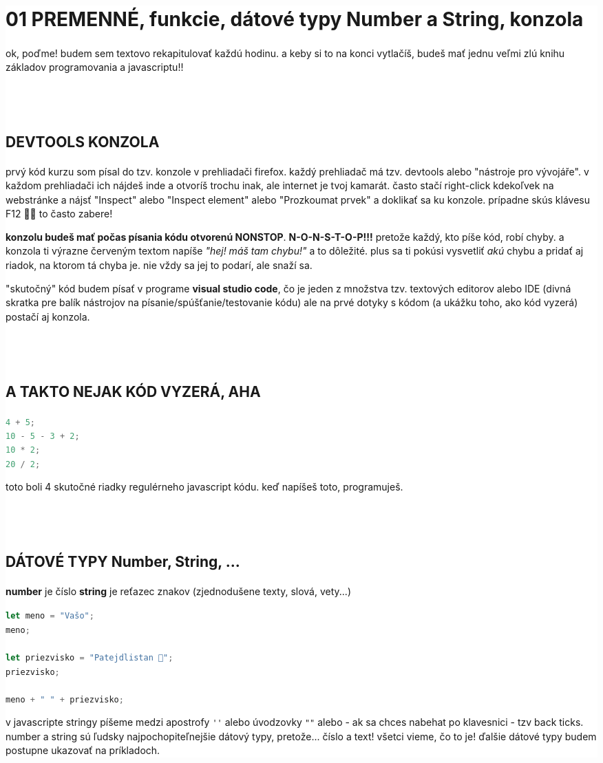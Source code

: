 # 01 PREMENNÉ, funkcie, dátové typy Number a String, konzola

ok, poďme! budem sem textovo rekapitulovať každú hodinu. a keby si to na konci vytlačíš, budeš mať jednu veľmi zlú knihu základov programovania a javascriptu!!

` `  
` `  
## DEVTOOLS KONZOLA
prvý kód kurzu som písal do tzv. konzole v prehliadači firefox. každý prehliadač má tzv. devtools alebo "nástroje pro vývojáře". v každom prehliadači ich nájdeš inde a otvoríš trochu inak, ale internet je tvoj kamarát. často stačí right-click kdekoľvek na webstránke a nájsť "Inspect" alebo "Inspect element" alebo "Prozkoumat prvek" a doklikať sa ku konzole. prípadne skús klávesu F12 🤷‍♂️ to často zabere!

**konzolu budeš mať počas písania kódu otvorenú NONSTOP**. **N-O-N-S-T-O-P!!!** pretože každý, kto píše kód, robí chyby. a konzola ti výrazne červeným textom napíše _"hej! máš tam chybu!"_ a to dôležité. plus sa ti pokúsi vysvetliť _akú_ chybu a pridať aj riadok, na ktorom tá chyba je. nie vždy sa jej to podarí, ale snaží sa.

"skutočný" kód budem písať v programe **visual studio code**, čo je jeden z množstva tzv. textových editorov alebo IDE (divná skratka pre balík nástrojov na písanie/spúšťanie/testovanie kódu) ale na prvé dotyky s kódom (a ukážku toho, ako kód vyzerá) postačí aj konzola.

` `  
` `  
## A TAKTO NEJAK KÓD VYZERÁ, AHA
```js
4 + 5;
10 - 5 - 3 + 2;
10 * 2;
20 / 2;
```
toto boli 4 skutočné riadky regulérneho javascript kódu. keď napíšeš toto, programuješ.

` `  
` `  
## DÁTOVÉ TYPY Number, String, ...
**number** je číslo
**string** je reťazec znakov (zjednodušene texty, slová, vety...)
```js
let meno = "Vašo";
meno;

let priezvisko = "Patejdlistan 🥰";
priezvisko;

meno + " " + priezvisko;
```
v javascripte stringy píšeme medzi apostrofy `''` alebo úvodzovky `""` alebo - ak sa chces nabehat po klavesnici - tzv back ticks. number a string sú ľudsky najpochopiteľnejšie dátový typy, pretože... číslo a text! všetci vieme, čo to je! ďalšie dátové typy budem postupne ukazovať na príkladoch.
